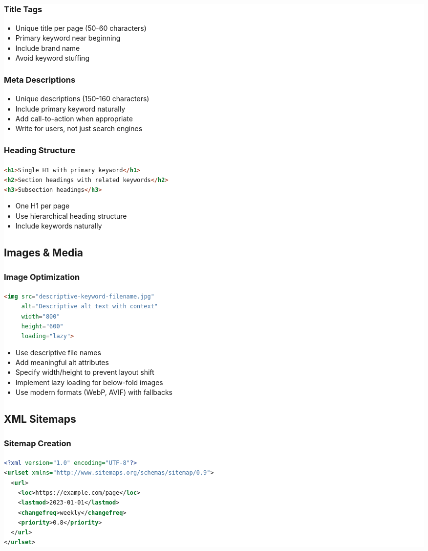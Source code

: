 ### Title Tags
- Unique title per page (50-60 characters)
- Primary keyword near beginning
- Include brand name
- Avoid keyword stuffing

### Meta Descriptions
- Unique descriptions (150-160 characters)
- Include primary keyword naturally
- Add call-to-action when appropriate
- Write for users, not just search engines

### Heading Structure
```html
<h1>Single H1 with primary keyword</h1>
<h2>Section headings with related keywords</h2>
<h3>Subsection headings</h3>
```
- One H1 per page
- Use hierarchical heading structure
- Include keywords naturally

## Images & Media

### Image Optimization
```html
<img src="descriptive-keyword-filename.jpg" 
     alt="Descriptive alt text with context" 
     width="800" 
     height="600" 
     loading="lazy">
```
- Use descriptive file names
- Add meaningful alt attributes
- Specify width/height to prevent layout shift
- Implement lazy loading for below-fold images
- Use modern formats (WebP, AVIF) with fallbacks

## XML Sitemaps

### Sitemap Creation
```xml
<?xml version="1.0" encoding="UTF-8"?>
<urlset xmlns="http://www.sitemaps.org/schemas/sitemap/0.9">
  <url>
    <loc>https://example.com/page</loc>
    <lastmod>2023-01-01</lastmod>
    <changefreq>weekly</changefreq>
    <priority>0.8</priority>
  </url>
</urlset>
```
